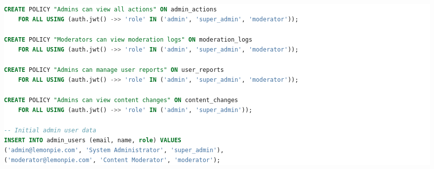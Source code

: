 ```sql
CREATE POLICY "Admins can view all actions" ON admin_actions
    FOR ALL USING (auth.jwt() ->> 'role' IN ('admin', 'super_admin', 'moderator'));

CREATE POLICY "Moderators can view moderation logs" ON moderation_logs
    FOR ALL USING (auth.jwt() ->> 'role' IN ('admin', 'super_admin', 'moderator'));

CREATE POLICY "Admins can manage user reports" ON user_reports
    FOR ALL USING (auth.jwt() ->> 'role' IN ('admin', 'super_admin', 'moderator'));

CREATE POLICY "Admins can view content changes" ON content_changes
    FOR ALL USING (auth.jwt() ->> 'role' IN ('admin', 'super_admin'));

-- Initial admin user data
INSERT INTO admin_users (email, name, role) VALUES
('admin@lemonpie.com', 'System Administrator', 'super_admin'),
('moderator@lemonpie.com', 'Content Moderator', 'moderator');
```


